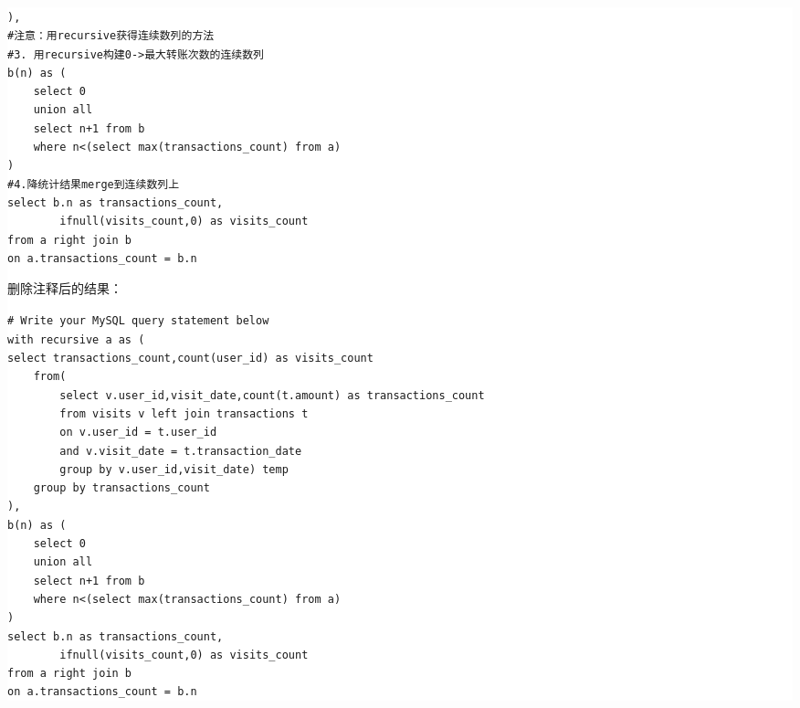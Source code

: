 ```
),
#注意：用recursive获得连续数列的方法
#3. 用recursive构建0->最大转账次数的连续数列
b(n) as (
    select 0  
    union all 
    select n+1 from b 
    where n<(select max(transactions_count) from a)
)
#4.降统计结果merge到连续数列上
select b.n as transactions_count,
        ifnull(visits_count,0) as visits_count
from a right join b 
on a.transactions_count = b.n
```
删除注释后的结果：
```
# Write your MySQL query statement below
with recursive a as (
select transactions_count,count(user_id) as visits_count
    from(
        select v.user_id,visit_date,count(t.amount) as transactions_count
        from visits v left join transactions t 
        on v.user_id = t.user_id 
        and v.visit_date = t.transaction_date
        group by v.user_id,visit_date) temp
    group by transactions_count
),
b(n) as (
    select 0  
    union all 
    select n+1 from b 
    where n<(select max(transactions_count) from a)
)
select b.n as transactions_count,
        ifnull(visits_count,0) as visits_count
from a right join b 
on a.transactions_count = b.n
```

